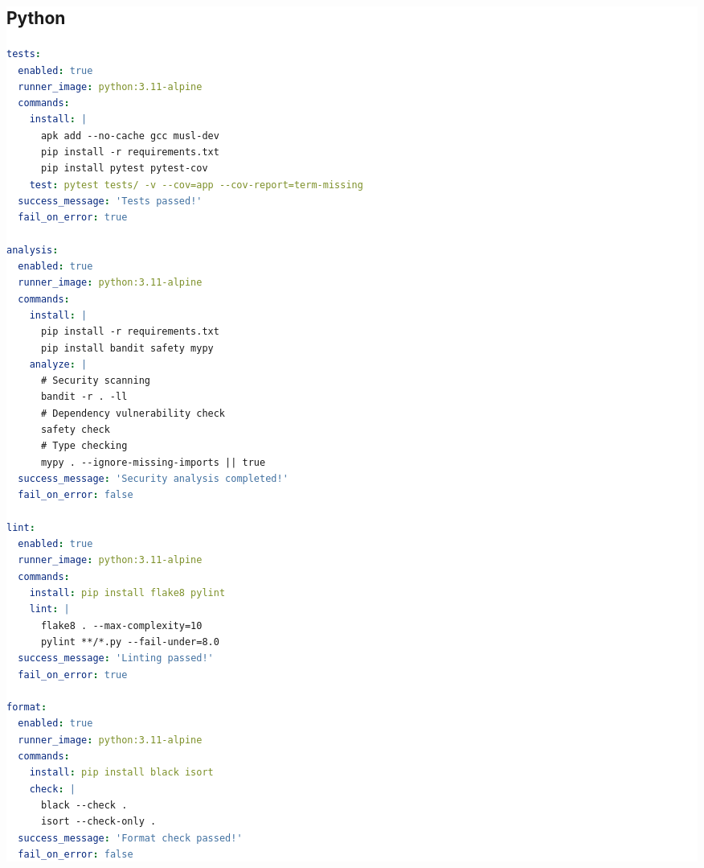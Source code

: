 ## Python

```yaml
tests:
  enabled: true
  runner_image: python:3.11-alpine
  commands:
    install: |
      apk add --no-cache gcc musl-dev
      pip install -r requirements.txt
      pip install pytest pytest-cov
    test: pytest tests/ -v --cov=app --cov-report=term-missing
  success_message: 'Tests passed!'
  fail_on_error: true

analysis:
  enabled: true
  runner_image: python:3.11-alpine
  commands:
    install: |
      pip install -r requirements.txt
      pip install bandit safety mypy
    analyze: |
      # Security scanning
      bandit -r . -ll
      # Dependency vulnerability check
      safety check
      # Type checking
      mypy . --ignore-missing-imports || true
  success_message: 'Security analysis completed!'
  fail_on_error: false

lint:
  enabled: true
  runner_image: python:3.11-alpine
  commands:
    install: pip install flake8 pylint
    lint: |
      flake8 . --max-complexity=10
      pylint **/*.py --fail-under=8.0
  success_message: 'Linting passed!'
  fail_on_error: true

format:
  enabled: true
  runner_image: python:3.11-alpine
  commands:
    install: pip install black isort
    check: |
      black --check .
      isort --check-only .
  success_message: 'Format check passed!'
  fail_on_error: false
```
